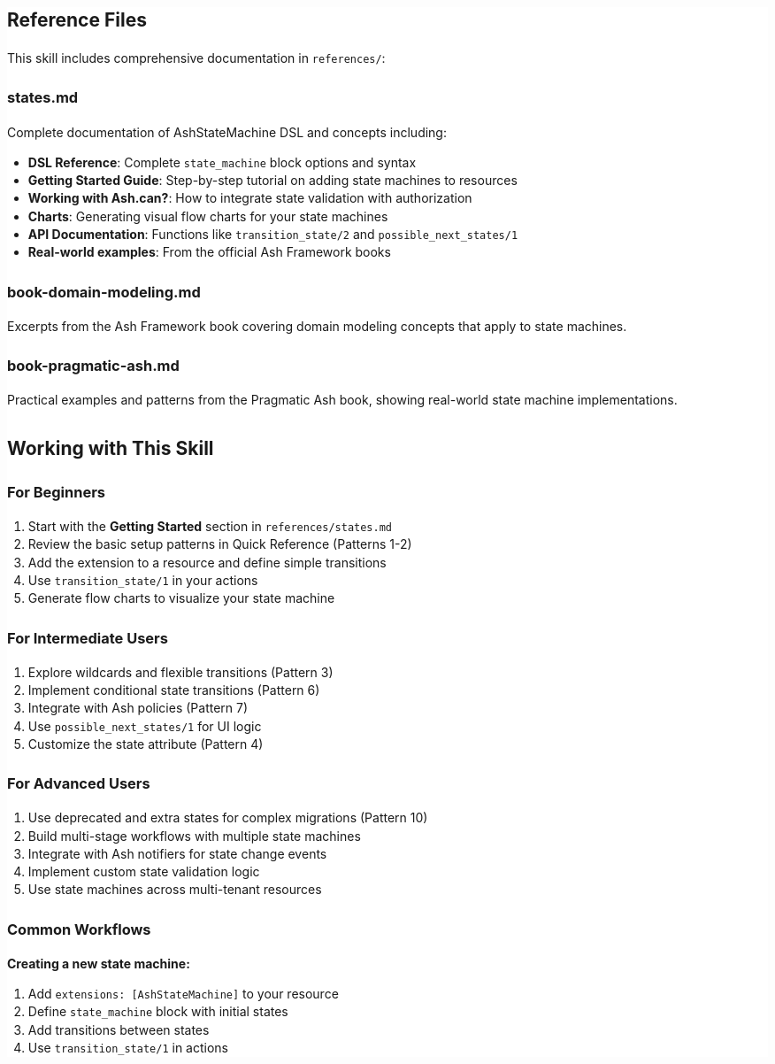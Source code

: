 ## Reference Files

This skill includes comprehensive documentation in `references/`:

### states.md
Complete documentation of AshStateMachine DSL and concepts including:
- **DSL Reference**: Complete `state_machine` block options and syntax
- **Getting Started Guide**: Step-by-step tutorial on adding state machines to resources
- **Working with Ash.can?**: How to integrate state validation with authorization
- **Charts**: Generating visual flow charts for your state machines
- **API Documentation**: Functions like `transition_state/2` and `possible_next_states/1`
- **Real-world examples**: From the official Ash Framework books

### book-domain-modeling.md
Excerpts from the Ash Framework book covering domain modeling concepts that apply to state machines.

### book-pragmatic-ash.md
Practical examples and patterns from the Pragmatic Ash book, showing real-world state machine implementations.

## Working with This Skill

### For Beginners
1. Start with the **Getting Started** section in `references/states.md`
2. Review the basic setup patterns in Quick Reference (Patterns 1-2)
3. Add the extension to a resource and define simple transitions
4. Use `transition_state/1` in your actions
5. Generate flow charts to visualize your state machine

### For Intermediate Users
1. Explore wildcards and flexible transitions (Pattern 3)
2. Implement conditional state transitions (Pattern 6)
3. Integrate with Ash policies (Pattern 7)
4. Use `possible_next_states/1` for UI logic
5. Customize the state attribute (Pattern 4)

### For Advanced Users
1. Use deprecated and extra states for complex migrations (Pattern 10)
2. Build multi-stage workflows with multiple state machines
3. Integrate with Ash notifiers for state change events
4. Implement custom state validation logic
5. Use state machines across multi-tenant resources

### Common Workflows

**Creating a new state machine:**
1. Add `extensions: [AshStateMachine]` to your resource
2. Define `state_machine` block with initial states
3. Add transitions between states
4. Use `transition_state/1` in actions

